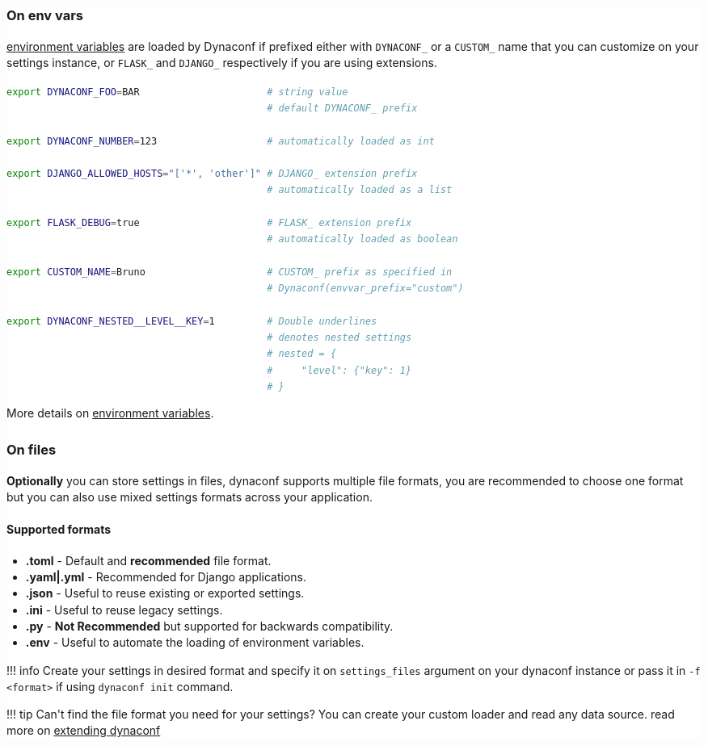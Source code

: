 ### On env vars

[environment variables](/envvars/) are loaded by Dynaconf if prefixed either with
`DYNACONF_` or a `CUSTOM_` name that you can customize on your settings instance, or
`FLASK_` and `DJANGO_` respectively if you are using extensions.

```bash
export DYNACONF_FOO=BAR                      # string value
                                             # default DYNACONF_ prefix

export DYNACONF_NUMBER=123                   # automatically loaded as int

export DJANGO_ALLOWED_HOSTS="['*', 'other']" # DJANGO_ extension prefix
                                             # automatically loaded as a list

export FLASK_DEBUG=true                      # FLASK_ extension prefix
                                             # automatically loaded as boolean

export CUSTOM_NAME=Bruno                     # CUSTOM_ prefix as specified in
                                             # Dynaconf(envvar_prefix="custom")

export DYNACONF_NESTED__LEVEL__KEY=1         # Double underlines
                                             # denotes nested settings
                                             # nested = {
                                             #     "level": {"key": 1}
                                             # }
```

More details on [environment variables](/envvars/).

### On files

**Optionally** you can store settings in files, dynaconf supports multiple
file formats, you are recommended to choose one format but you can also use
mixed settings formats across your application.

#### Supported formats

- **.toml** - Default and **recommended** file format.
- **.yaml|.yml** - Recommended for Django applications.
- **.json** - Useful to reuse existing or exported settings.
- **.ini** - Useful to reuse legacy settings.
- **.py** - **Not Recommended** but supported for backwards compatibility.
- **.env** - Useful to automate the loading of environment variables.

!!! info
    Create your settings in desired format and specify it on `settings_files`
    argument on your dynaconf instance or pass it in `-f <format>` if using `dynaconf init` command.

!!! tip
    Can't find the file format you need for your settings?
    You can create your custom loader and read any data source.
    read more on [extending dynaconf](/advanced/)

